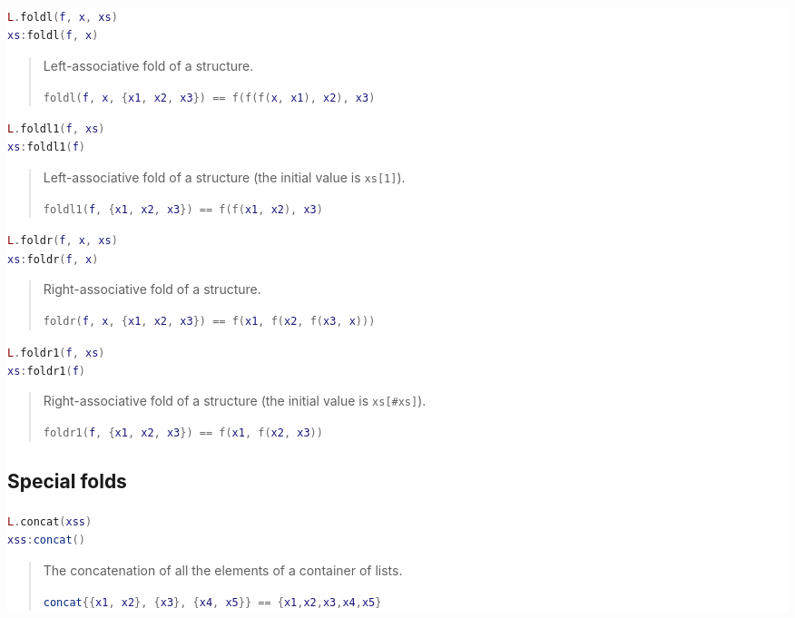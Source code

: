 ``` lua
L.foldl(f, x, xs)
xs:foldl(f, x)
```

> Left-associative fold of a structure.
>
> ``` lua
> foldl(f, x, {x1, x2, x3}) == f(f(f(x, x1), x2), x3)
> ```

``` lua
L.foldl1(f, xs)
xs:foldl1(f)
```

> Left-associative fold of a structure (the initial value is `xs[1]`).
>
> ``` lua
> foldl1(f, {x1, x2, x3}) == f(f(x1, x2), x3)
> ```

``` lua
L.foldr(f, x, xs)
xs:foldr(f, x)
```

> Right-associative fold of a structure.
>
> ``` lua
> foldr(f, x, {x1, x2, x3}) == f(x1, f(x2, f(x3, x)))
> ```

``` lua
L.foldr1(f, xs)
xs:foldr1(f)
```

> Right-associative fold of a structure (the initial value is
> `xs[#xs]`).
>
> ``` lua
> foldr1(f, {x1, x2, x3}) == f(x1, f(x2, x3))
> ```

## Special folds

``` lua
L.concat(xss)
xss:concat()
```

> The concatenation of all the elements of a container of lists.
>
> ``` lua
> concat{{x1, x2}, {x3}, {x4, x5}} == {x1,x2,x3,x4,x5}
> ```
